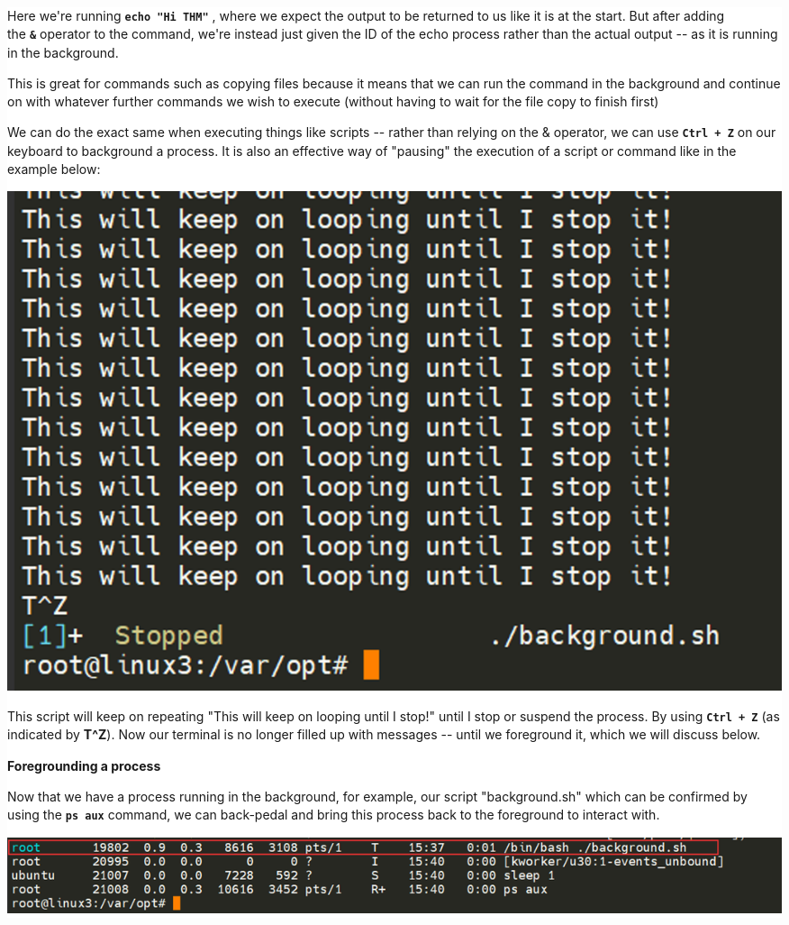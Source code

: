 Here we're running **`echo "Hi THM"`** , where we expect the output to be returned to us like it is at the start. But after adding the **`&`** operator to the command, we're instead just given the ID of the echo process rather than the actual output -- as it is running in the background.

This is great for commands such as copying files because it means that we can run the command in the background and continue on with whatever further commands we wish to execute (without having to wait for the file copy to finish first)

We can do the exact same when executing things like scripts -- rather than relying on the & operator, we can use **`Ctrl + Z`** on our keyboard to background a process. It is also an effective way of "pausing" the execution of a script or command like in the example below:

![p8](./p8.png)

This script will keep on repeating "This will keep on looping until I stop!" until I stop or suspend the process. By using **`Ctrl + Z`** (as indicated by **T^Z**). Now our terminal is no longer filled up with messages -- until we foreground it, which we will discuss below.

**Foregrounding a process**

Now that we have a process running in the background, for example, our script "background.sh" which can be confirmed by using the **`ps aux`** command, we can back-pedal and bring this process back to the foreground to interact with.

![p9](./p9.png)
